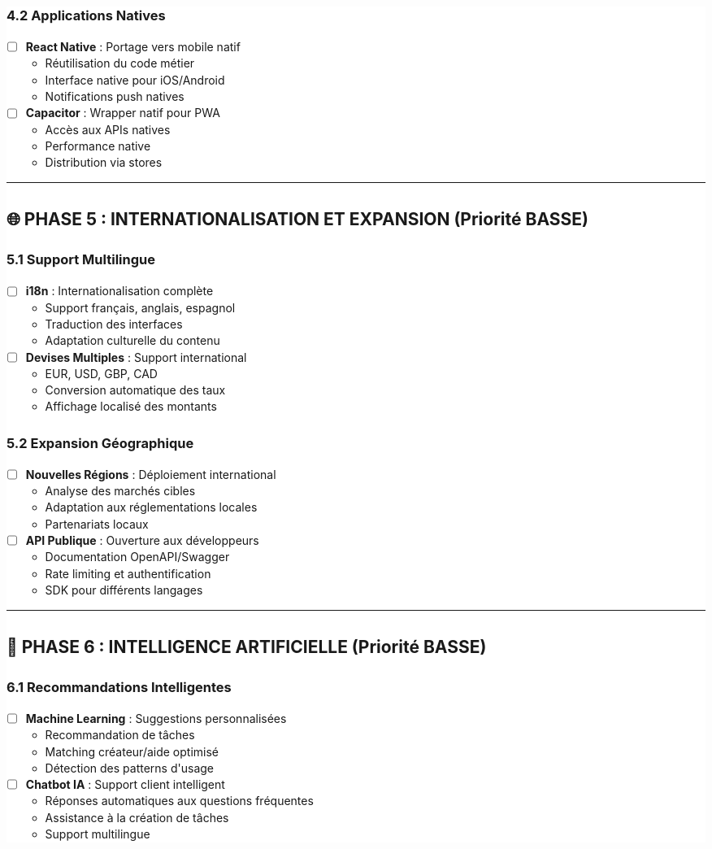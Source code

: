 ### **4.2 Applications Natives**
- [ ] **React Native** : Portage vers mobile natif
  - Réutilisation du code métier
  - Interface native pour iOS/Android
  - Notifications push natives
- [ ] **Capacitor** : Wrapper natif pour PWA
  - Accès aux APIs natives
  - Performance native
  - Distribution via stores

---

## 🌐 **PHASE 5 : INTERNATIONALISATION ET EXPANSION (Priorité BASSE)**

### **5.1 Support Multilingue**
- [ ] **i18n** : Internationalisation complète
  - Support français, anglais, espagnol
  - Traduction des interfaces
  - Adaptation culturelle du contenu
- [ ] **Devises Multiples** : Support international
  - EUR, USD, GBP, CAD
  - Conversion automatique des taux
  - Affichage localisé des montants

### **5.2 Expansion Géographique**
- [ ] **Nouvelles Régions** : Déploiement international
  - Analyse des marchés cibles
  - Adaptation aux réglementations locales
  - Partenariats locaux
- [ ] **API Publique** : Ouverture aux développeurs
  - Documentation OpenAPI/Swagger
  - Rate limiting et authentification
  - SDK pour différents langages

---

## 🧪 **PHASE 6 : INTELLIGENCE ARTIFICIELLE (Priorité BASSE)**

### **6.1 Recommandations Intelligentes**
- [ ] **Machine Learning** : Suggestions personnalisées
  - Recommandation de tâches
  - Matching créateur/aide optimisé
  - Détection des patterns d'usage
- [ ] **Chatbot IA** : Support client intelligent
  - Réponses automatiques aux questions fréquentes
  - Assistance à la création de tâches
  - Support multilingue
